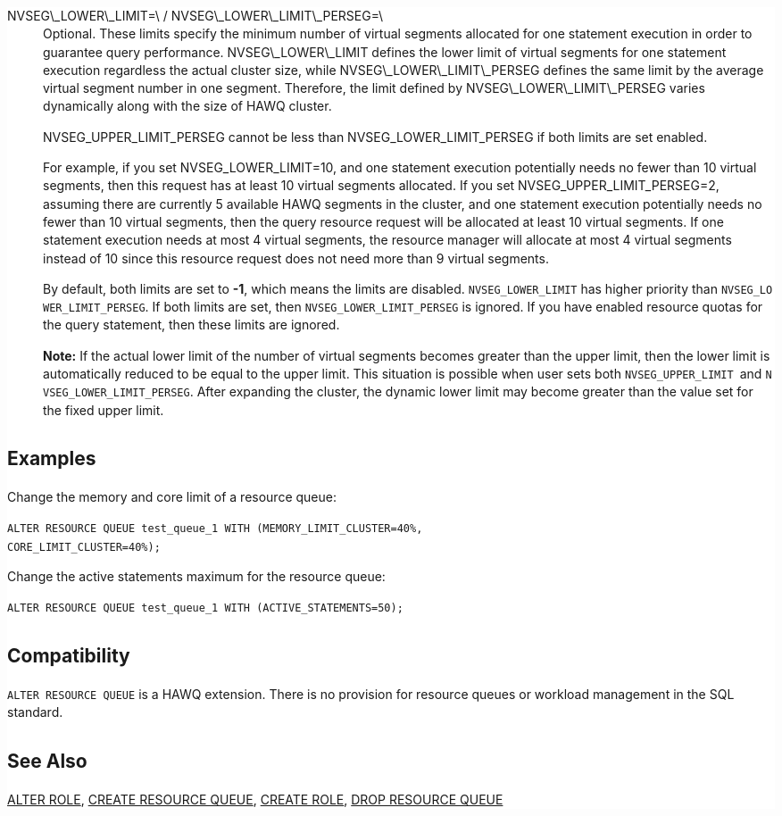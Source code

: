 <dt>NVSEG\_LOWER\_LIMIT=\<integer\> / NVSEG\_LOWER\_LIMIT\_PERSEG=\<double\>   </dt>
<dd>Optional. These limits specify the minimum number of virtual segments allocated for one statement execution in order to guarantee query performance. NVSEG\_LOWER\_LIMIT defines the lower limit of virtual segments for one statement execution regardless the actual cluster size, while NVSEG\_LOWER\_LIMIT\_PERSEG defines the same limit by the average virtual segment number in one segment. Therefore, the limit defined by NVSEG\_LOWER\_LIMIT\_PERSEG varies dynamically along with the size of HAWQ cluster.

NVSEG\_UPPER\_LIMIT\_PERSEG cannot be less than NVSEG\_LOWER\_LIMIT\_PERSEG if both limits are set enabled.

For example, if you set NVSEG\_LOWER\_LIMIT=10, and one statement execution potentially needs no fewer than 10 virtual segments, then this request has at least 10 virtual segments allocated. If you set NVSEG\_UPPER\_LIMIT\_PERSEG=2, assuming there are currently 5 available HAWQ segments in the cluster, and one statement execution potentially needs no fewer than 10 virtual segments, then the query resource request will be allocated at least 10 virtual segments. If one statement execution needs at most 4 virtual segments, the resource manager will allocate at most 4 virtual segments instead of 10 since this resource request does not need more than 9 virtual segments.

By default, both limits are set to **-1**, which means the limits are disabled. `NVSEG_LOWER_LIMIT` has higher priority than `NVSEG_LOWER_LIMIT_PERSEG`. If both limits are set, then `NVSEG_LOWER_LIMIT_PERSEG` is ignored. If you have enabled resource quotas for the query statement, then these limits are ignored.

**Note:** If the actual lower limit of the number of virtual segments becomes greater than the upper limit, then the lower limit is automatically reduced to be equal to the upper limit. This situation is possible when user sets both `NVSEG_UPPER_LIMIT `and `NVSEG_LOWER_LIMIT_PERSEG`. After expanding the cluster, the dynamic lower limit may become greater than the value set for the fixed upper limit. </dd>

## Examples<a id="topic1__section6"></a>

Change the memory and core limit of a resource queue:

```pre
ALTER RESOURCE QUEUE test_queue_1 WITH (MEMORY_LIMIT_CLUSTER=40%,
CORE_LIMIT_CLUSTER=40%);
```

Change the active statements maximum for the resource queue:

```pre
ALTER RESOURCE QUEUE test_queue_1 WITH (ACTIVE_STATEMENTS=50);
```

## Compatibility<a id="topic1__section7"></a>

`ALTER RESOURCE QUEUE` is a HAWQ extension. There is no provision for resource queues or workload management in the SQL standard.

## See Also<a id="topic1__section8"></a>

[ALTER ROLE](ALTER-ROLE.html), [CREATE RESOURCE QUEUE](CREATE-RESOURCE-QUEUE.html), [CREATE ROLE](CREATE-ROLE.html), [DROP RESOURCE QUEUE](DROP-RESOURCE-QUEUE/index.html)
